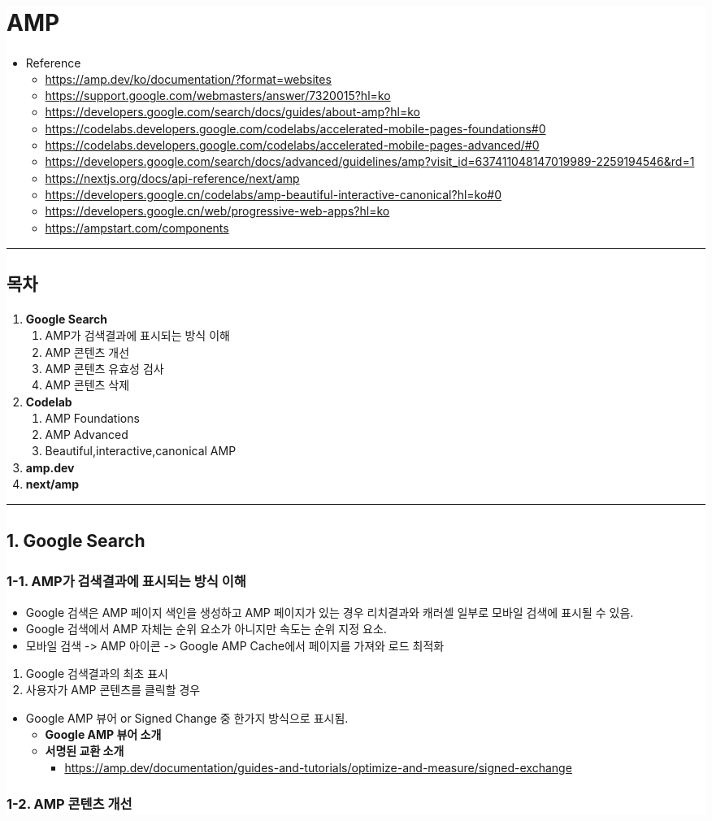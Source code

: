 # AMP

- Reference
  - https://amp.dev/ko/documentation/?format=websites
  - https://support.google.com/webmasters/answer/7320015?hl=ko
  - https://developers.google.com/search/docs/guides/about-amp?hl=ko
  - https://codelabs.developers.google.com/codelabs/accelerated-mobile-pages-foundations#0
  - https://codelabs.developers.google.com/codelabs/accelerated-mobile-pages-advanced/#0
  - https://developers.google.com/search/docs/advanced/guidelines/amp?visit_id=637411048147019989-2259194546&rd=1
  - https://nextjs.org/docs/api-reference/next/amp
  - https://developers.google.cn/codelabs/amp-beautiful-interactive-canonical?hl=ko#0
  - https://developers.google.cn/web/progressive-web-apps?hl=ko
  - https://ampstart.com/components

---

## 목차

1. **Google Search**
   1. AMP가 검색결과에 표시되는 방식 이해
   2. AMP 콘텐츠 개선
   3. AMP 콘텐츠 유효성 검사
   4. AMP 콘텐츠 삭제
2. **Codelab**
   1. AMP Foundations
   2. AMP Advanced
   3. Beautiful,interactive,canonical AMP
3. **amp.dev**
4. **next/amp**

---

## 1. **Google Search**

### 1-1. AMP가 검색결과에 표시되는 방식 이해

- Google 검색은 AMP 페이지 색인을 생성하고 AMP 페이지가 있는 경우 리치결과와 캐러셀 일부로 모바일 검색에 표시될 수 있음.
- Google 검색에서 AMP 자체는 순위 요소가 아니지만 속도는 순위 지정 요소.
- 모바일 검색 -> AMP 아이콘 -> Google AMP Cache에서 페이지를 가져와 로드 최적화

1. Google 검색결과의 최초 표시
2. 사용자가 AMP 콘텐츠를 클릭할 경우

- Google AMP 뷰어 or Signed Change 중 한가지 방식으로 표시됨.
  - **Google AMP 뷰어 소개**
  - **서명된 교환 소개**
    - https://amp.dev/documentation/guides-and-tutorials/optimize-and-measure/signed-exchange

### 1-2. AMP 콘텐츠 개선
